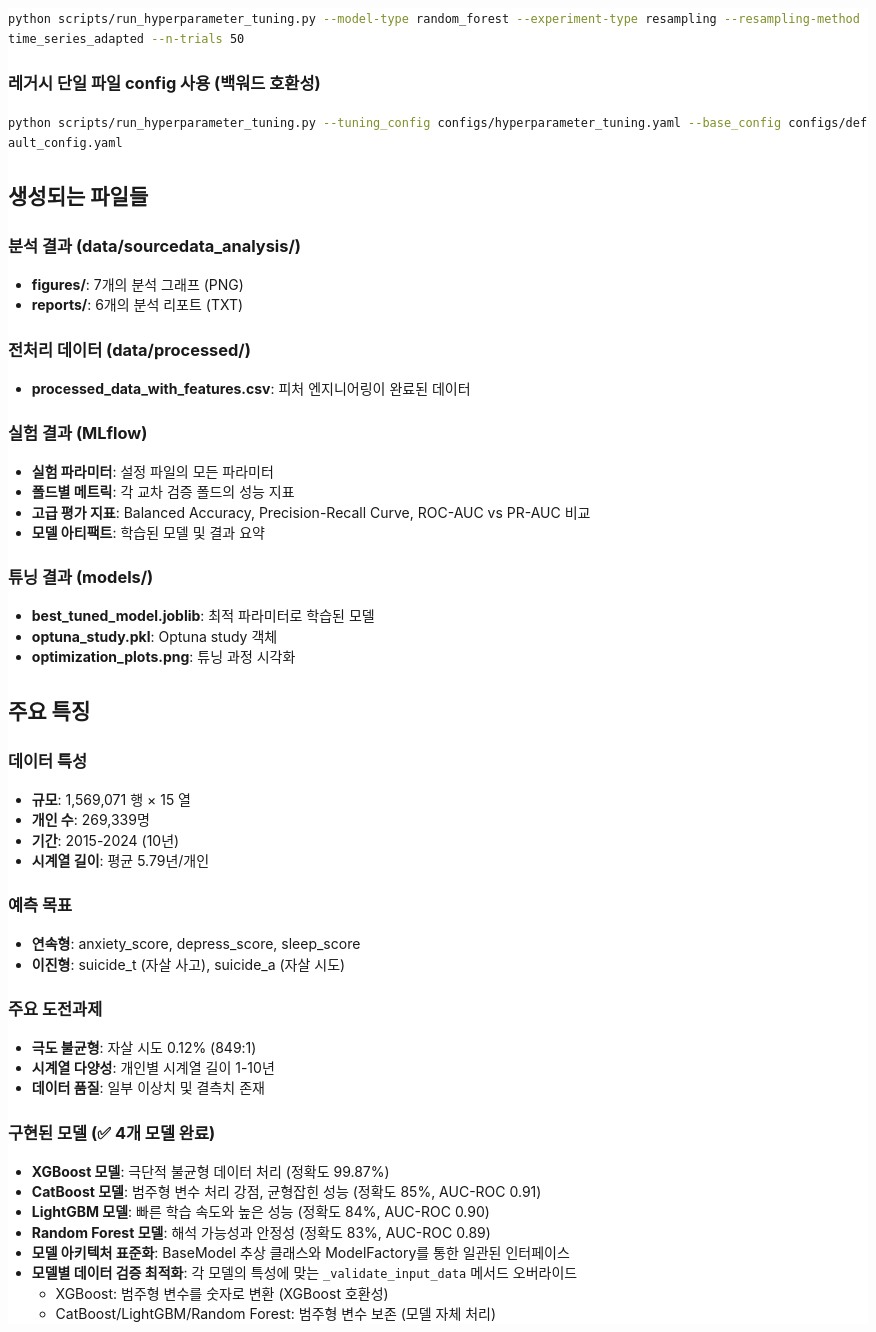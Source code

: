 ```bash
python scripts/run_hyperparameter_tuning.py --model-type random_forest --experiment-type resampling --resampling-method time_series_adapted --n-trials 50
```

### 레거시 단일 파일 config 사용 (백워드 호환성)
```bash
python scripts/run_hyperparameter_tuning.py --tuning_config configs/hyperparameter_tuning.yaml --base_config configs/default_config.yaml
```

## 생성되는 파일들

### 분석 결과 (data/sourcedata_analysis/)
- **figures/**: 7개의 분석 그래프 (PNG)
- **reports/**: 6개의 분석 리포트 (TXT)

### 전처리 데이터 (data/processed/)
- **processed_data_with_features.csv**: 피처 엔지니어링이 완료된 데이터

### 실험 결과 (MLflow)
- **실험 파라미터**: 설정 파일의 모든 파라미터
- **폴드별 메트릭**: 각 교차 검증 폴드의 성능 지표
- **고급 평가 지표**: Balanced Accuracy, Precision-Recall Curve, ROC-AUC vs PR-AUC 비교
- **모델 아티팩트**: 학습된 모델 및 결과 요약

### 튜닝 결과 (models/)
- **best_tuned_model.joblib**: 최적 파라미터로 학습된 모델
- **optuna_study.pkl**: Optuna study 객체
- **optimization_plots.png**: 튜닝 과정 시각화

## 주요 특징

### 데이터 특성
- **규모**: 1,569,071 행 × 15 열
- **개인 수**: 269,339명
- **기간**: 2015-2024 (10년)
- **시계열 길이**: 평균 5.79년/개인

### 예측 목표
- **연속형**: anxiety_score, depress_score, sleep_score
- **이진형**: suicide_t (자살 사고), suicide_a (자살 시도)

### 주요 도전과제
- **극도 불균형**: 자살 시도 0.12% (849:1)
- **시계열 다양성**: 개인별 시계열 길이 1-10년
- **데이터 품질**: 일부 이상치 및 결측치 존재

### 구현된 모델 (✅ 4개 모델 완료)
- **XGBoost 모델**: 극단적 불균형 데이터 처리 (정확도 99.87%)
- **CatBoost 모델**: 범주형 변수 처리 강점, 균형잡힌 성능 (정확도 85%, AUC-ROC 0.91)
- **LightGBM 모델**: 빠른 학습 속도와 높은 성능 (정확도 84%, AUC-ROC 0.90)
- **Random Forest 모델**: 해석 가능성과 안정성 (정확도 83%, AUC-ROC 0.89)
- **모델 아키텍처 표준화**: BaseModel 추상 클래스와 ModelFactory를 통한 일관된 인터페이스
- **모델별 데이터 검증 최적화**: 각 모델의 특성에 맞는 `_validate_input_data` 메서드 오버라이드
  - XGBoost: 범주형 변수를 숫자로 변환 (XGBoost 호환성)
  - CatBoost/LightGBM/Random Forest: 범주형 변수 보존 (모델 자체 처리)
